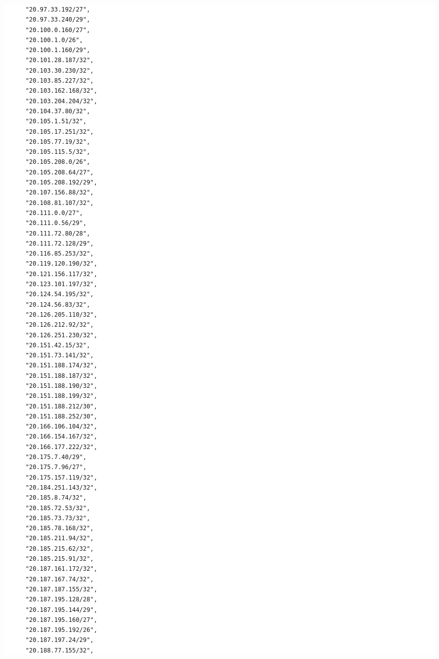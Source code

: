          "20.97.33.192/27",
          "20.97.33.240/29",
          "20.100.0.160/27",
          "20.100.1.0/26",
          "20.100.1.160/29",
          "20.101.28.187/32",
          "20.103.30.230/32",
          "20.103.85.227/32",
          "20.103.162.168/32",
          "20.103.204.204/32",
          "20.104.37.80/32",
          "20.105.1.51/32",
          "20.105.17.251/32",
          "20.105.77.19/32",
          "20.105.115.5/32",
          "20.105.208.0/26",
          "20.105.208.64/27",
          "20.105.208.192/29",
          "20.107.156.88/32",
          "20.108.81.107/32",
          "20.111.0.0/27",
          "20.111.0.56/29",
          "20.111.72.80/28",
          "20.111.72.128/29",
          "20.116.85.253/32",
          "20.119.120.190/32",
          "20.121.156.117/32",
          "20.123.101.197/32",
          "20.124.54.195/32",
          "20.124.56.83/32",
          "20.126.205.110/32",
          "20.126.212.92/32",
          "20.126.251.230/32",
          "20.151.42.15/32",
          "20.151.73.141/32",
          "20.151.188.174/32",
          "20.151.188.187/32",
          "20.151.188.190/32",
          "20.151.188.199/32",
          "20.151.188.212/30",
          "20.151.188.252/30",
          "20.166.106.104/32",
          "20.166.154.167/32",
          "20.166.177.222/32",
          "20.175.7.40/29",
          "20.175.7.96/27",
          "20.175.157.119/32",
          "20.184.251.143/32",
          "20.185.8.74/32",
          "20.185.72.53/32",
          "20.185.73.73/32",
          "20.185.78.168/32",
          "20.185.211.94/32",
          "20.185.215.62/32",
          "20.185.215.91/32",
          "20.187.161.172/32",
          "20.187.167.74/32",
          "20.187.187.155/32",
          "20.187.195.128/28",
          "20.187.195.144/29",
          "20.187.195.160/27",
          "20.187.195.192/26",
          "20.187.197.24/29",
          "20.188.77.155/32",